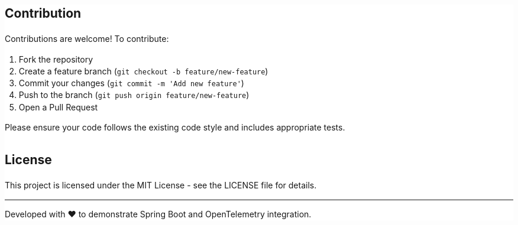 ## Contribution

Contributions are welcome! To contribute:

1. Fork the repository
2. Create a feature branch (`git checkout -b feature/new-feature`)
3. Commit your changes (`git commit -m 'Add new feature'`)
4. Push to the branch (`git push origin feature/new-feature`)
5. Open a Pull Request

Please ensure your code follows the existing code style and includes appropriate tests.

## License

This project is licensed under the MIT License - see the LICENSE file for details.

---
Developed with ❤️ to demonstrate Spring Boot and OpenTelemetry integration.
